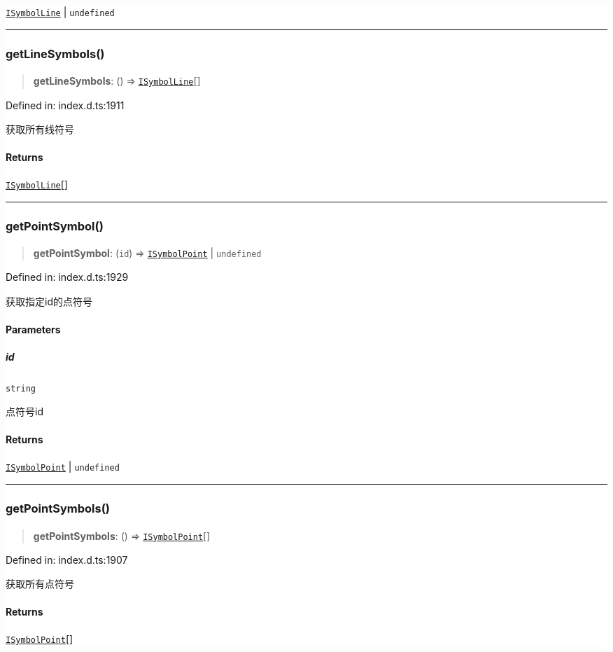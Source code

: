 [`ISymbolLine`](../interfaces/ISymbolLine.md) \| `undefined`

***

### getLineSymbols()

> **getLineSymbols**: () => [`ISymbolLine`](../interfaces/ISymbolLine.md)[]

Defined in: index.d.ts:1911

获取所有线符号

#### Returns

[`ISymbolLine`](../interfaces/ISymbolLine.md)[]

***

### getPointSymbol()

> **getPointSymbol**: (`id`) => [`ISymbolPoint`](../interfaces/ISymbolPoint.md) \| `undefined`

Defined in: index.d.ts:1929

获取指定id的点符号

#### Parameters

##### id

`string`

点符号id

#### Returns

[`ISymbolPoint`](../interfaces/ISymbolPoint.md) \| `undefined`

***

### getPointSymbols()

> **getPointSymbols**: () => [`ISymbolPoint`](../interfaces/ISymbolPoint.md)[]

Defined in: index.d.ts:1907

获取所有点符号

#### Returns

[`ISymbolPoint`](../interfaces/ISymbolPoint.md)[]
